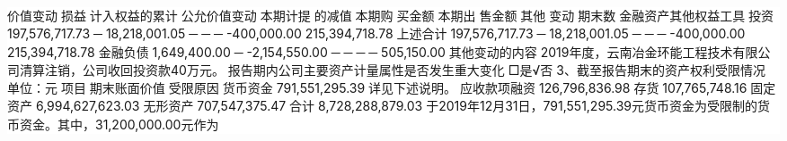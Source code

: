 价值变动
损益
计入权益的累计
公允价值变动
本期计提
的减值
本期购
买金额
本期出
售金额
其他
变动
期末数
金融资产其他权益工具
投资
197,576,717.73
─
18,218,001.05
─
─
─
-400,000.00
215,394,718.78
上述合计
197,576,717.73
─
18,218,001.05
─
─
─
-400,000.00
215,394,718.78
金融负债
1,649,400.00
─
-2,154,550.00
─
─
─
─
505,150.00
其他变动的内容
2019年度，云南冶金环能工程技术有限公司清算注销，公司收回投资款40万元。
报告期内公司主要资产计量属性是否发生重大变化
□是√否
3、截至报告期末的资产权利受限情况
单位：元
项目
期末账面价值
受限原因
货币资金
791,551,295.39
详见下述说明。
应收款项融资
126,796,836.98
存货
107,765,748.16
固定资产
6,994,627,623.03
无形资产
707,547,375.47
合计
8,728,288,879.03
于2019年12月31日，791,551,295.39元货币资金为受限制的货币资金。其中，31,200,000.00元作为